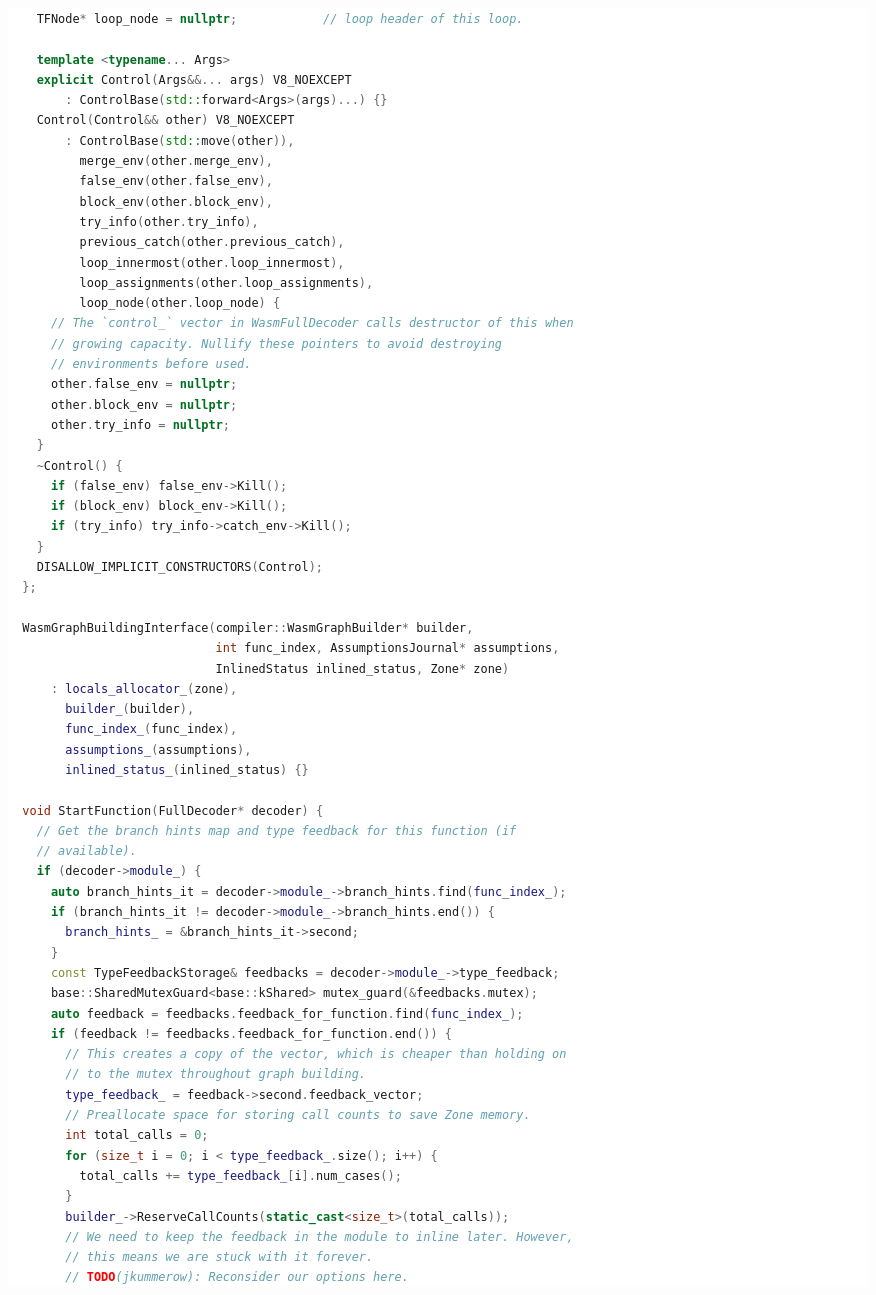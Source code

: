 ```cpp
    TFNode* loop_node = nullptr;            // loop header of this loop.

    template <typename... Args>
    explicit Control(Args&&... args) V8_NOEXCEPT
        : ControlBase(std::forward<Args>(args)...) {}
    Control(Control&& other) V8_NOEXCEPT
        : ControlBase(std::move(other)),
          merge_env(other.merge_env),
          false_env(other.false_env),
          block_env(other.block_env),
          try_info(other.try_info),
          previous_catch(other.previous_catch),
          loop_innermost(other.loop_innermost),
          loop_assignments(other.loop_assignments),
          loop_node(other.loop_node) {
      // The `control_` vector in WasmFullDecoder calls destructor of this when
      // growing capacity. Nullify these pointers to avoid destroying
      // environments before used.
      other.false_env = nullptr;
      other.block_env = nullptr;
      other.try_info = nullptr;
    }
    ~Control() {
      if (false_env) false_env->Kill();
      if (block_env) block_env->Kill();
      if (try_info) try_info->catch_env->Kill();
    }
    DISALLOW_IMPLICIT_CONSTRUCTORS(Control);
  };

  WasmGraphBuildingInterface(compiler::WasmGraphBuilder* builder,
                             int func_index, AssumptionsJournal* assumptions,
                             InlinedStatus inlined_status, Zone* zone)
      : locals_allocator_(zone),
        builder_(builder),
        func_index_(func_index),
        assumptions_(assumptions),
        inlined_status_(inlined_status) {}

  void StartFunction(FullDecoder* decoder) {
    // Get the branch hints map and type feedback for this function (if
    // available).
    if (decoder->module_) {
      auto branch_hints_it = decoder->module_->branch_hints.find(func_index_);
      if (branch_hints_it != decoder->module_->branch_hints.end()) {
        branch_hints_ = &branch_hints_it->second;
      }
      const TypeFeedbackStorage& feedbacks = decoder->module_->type_feedback;
      base::SharedMutexGuard<base::kShared> mutex_guard(&feedbacks.mutex);
      auto feedback = feedbacks.feedback_for_function.find(func_index_);
      if (feedback != feedbacks.feedback_for_function.end()) {
        // This creates a copy of the vector, which is cheaper than holding on
        // to the mutex throughout graph building.
        type_feedback_ = feedback->second.feedback_vector;
        // Preallocate space for storing call counts to save Zone memory.
        int total_calls = 0;
        for (size_t i = 0; i < type_feedback_.size(); i++) {
          total_calls += type_feedback_[i].num_cases();
        }
        builder_->ReserveCallCounts(static_cast<size_t>(total_calls));
        // We need to keep the feedback in the module to inline later. However,
        // this means we are stuck with it forever.
        // TODO(jkummerow): Reconsider our options here.
```